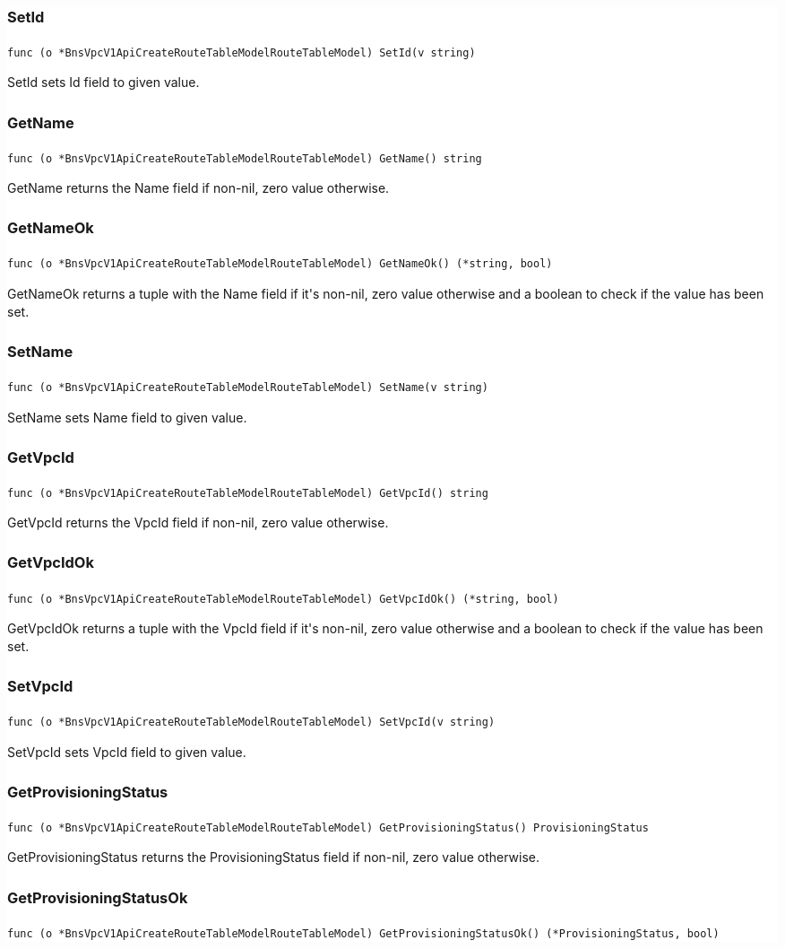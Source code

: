 ### SetId

`func (o *BnsVpcV1ApiCreateRouteTableModelRouteTableModel) SetId(v string)`

SetId sets Id field to given value.


### GetName

`func (o *BnsVpcV1ApiCreateRouteTableModelRouteTableModel) GetName() string`

GetName returns the Name field if non-nil, zero value otherwise.

### GetNameOk

`func (o *BnsVpcV1ApiCreateRouteTableModelRouteTableModel) GetNameOk() (*string, bool)`

GetNameOk returns a tuple with the Name field if it's non-nil, zero value otherwise
and a boolean to check if the value has been set.

### SetName

`func (o *BnsVpcV1ApiCreateRouteTableModelRouteTableModel) SetName(v string)`

SetName sets Name field to given value.


### GetVpcId

`func (o *BnsVpcV1ApiCreateRouteTableModelRouteTableModel) GetVpcId() string`

GetVpcId returns the VpcId field if non-nil, zero value otherwise.

### GetVpcIdOk

`func (o *BnsVpcV1ApiCreateRouteTableModelRouteTableModel) GetVpcIdOk() (*string, bool)`

GetVpcIdOk returns a tuple with the VpcId field if it's non-nil, zero value otherwise
and a boolean to check if the value has been set.

### SetVpcId

`func (o *BnsVpcV1ApiCreateRouteTableModelRouteTableModel) SetVpcId(v string)`

SetVpcId sets VpcId field to given value.


### GetProvisioningStatus

`func (o *BnsVpcV1ApiCreateRouteTableModelRouteTableModel) GetProvisioningStatus() ProvisioningStatus`

GetProvisioningStatus returns the ProvisioningStatus field if non-nil, zero value otherwise.

### GetProvisioningStatusOk

`func (o *BnsVpcV1ApiCreateRouteTableModelRouteTableModel) GetProvisioningStatusOk() (*ProvisioningStatus, bool)`

